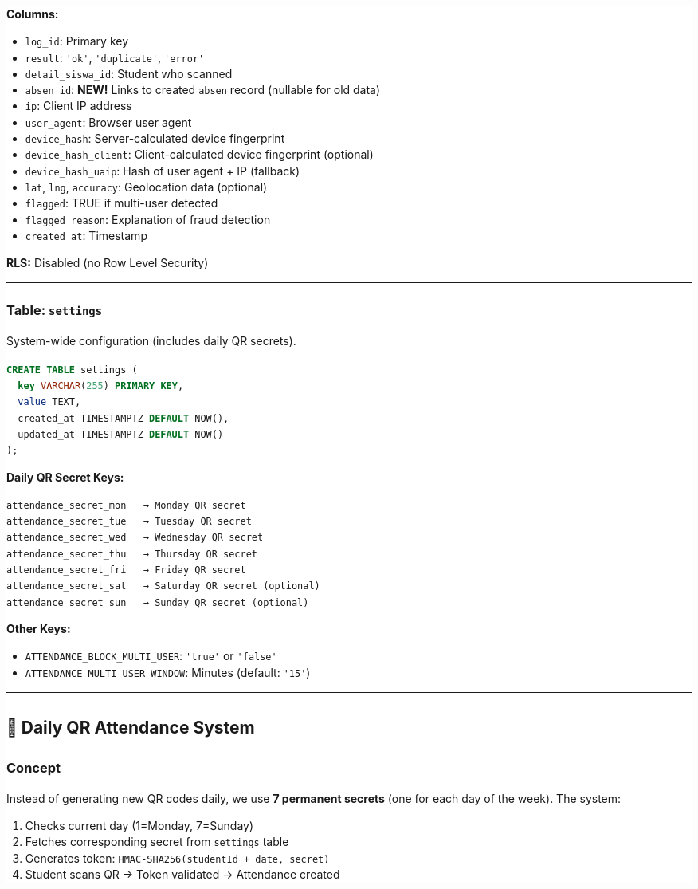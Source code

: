 **Columns:**
- `log_id`: Primary key
- `result`: `'ok'`, `'duplicate'`, `'error'`
- `detail_siswa_id`: Student who scanned
- `absen_id`: **NEW!** Links to created `absen` record (nullable for old data)
- `ip`: Client IP address
- `user_agent`: Browser user agent
- `device_hash`: Server-calculated device fingerprint
- `device_hash_client`: Client-calculated device fingerprint (optional)
- `device_hash_uaip`: Hash of user agent + IP (fallback)
- `lat`, `lng`, `accuracy`: Geolocation data (optional)
- `flagged`: TRUE if multi-user detected
- `flagged_reason`: Explanation of fraud detection
- `created_at`: Timestamp

**RLS:** Disabled (no Row Level Security)

---

### Table: `settings`
System-wide configuration (includes daily QR secrets).

```sql
CREATE TABLE settings (
  key VARCHAR(255) PRIMARY KEY,
  value TEXT,
  created_at TIMESTAMPTZ DEFAULT NOW(),
  updated_at TIMESTAMPTZ DEFAULT NOW()
);
```

**Daily QR Secret Keys:**
```
attendance_secret_mon   → Monday QR secret
attendance_secret_tue   → Tuesday QR secret
attendance_secret_wed   → Wednesday QR secret
attendance_secret_thu   → Thursday QR secret
attendance_secret_fri   → Friday QR secret
attendance_secret_sat   → Saturday QR secret (optional)
attendance_secret_sun   → Sunday QR secret (optional)
```

**Other Keys:**
- `ATTENDANCE_BLOCK_MULTI_USER`: `'true'` or `'false'`
- `ATTENDANCE_MULTI_USER_WINDOW`: Minutes (default: `'15'`)

---

## 🎫 Daily QR Attendance System

### Concept
Instead of generating new QR codes daily, we use **7 permanent secrets** (one for each day of the week). The system:
1. Checks current day (1=Monday, 7=Sunday)
2. Fetches corresponding secret from `settings` table
3. Generates token: `HMAC-SHA256(studentId + date, secret)`
4. Student scans QR → Token validated → Attendance created
